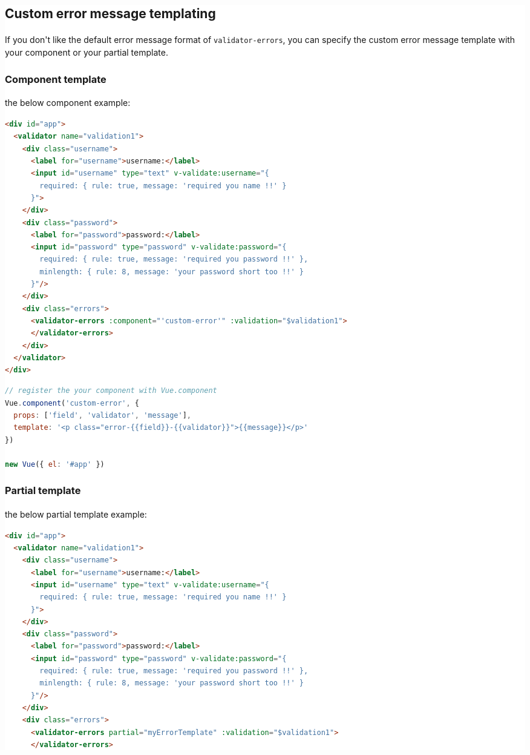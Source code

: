 ## Custom error message templating

If you don't like the default error message format of `validator-errors`, you can specify the custom error message template with your component or your partial template.

### Component template

the below component example:

```html
<div id="app">
  <validator name="validation1">
    <div class="username">
      <label for="username">username:</label>
      <input id="username" type="text" v-validate:username="{
        required: { rule: true, message: 'required you name !!' }
      }">
    </div>
    <div class="password">
      <label for="password">password:</label>
      <input id="password" type="password" v-validate:password="{
        required: { rule: true, message: 'required you password !!' },
        minlength: { rule: 8, message: 'your password short too !!' }
      }"/>
    </div>
    <div class="errors">
      <validator-errors :component="'custom-error'" :validation="$validation1">
      </validator-errors>
    </div>
  </validator>
</div>
```

```javascript
// register the your component with Vue.component
Vue.component('custom-error', {
  props: ['field', 'validator', 'message'],
  template: '<p class="error-{{field}}-{{validator}}">{{message}}</p>'
})

new Vue({ el: '#app' })
```
  
### Partial template

the below partial template example:

```html
<div id="app">
  <validator name="validation1">
    <div class="username">
      <label for="username">username:</label>
      <input id="username" type="text" v-validate:username="{
        required: { rule: true, message: 'required you name !!' }
      }">
    </div>
    <div class="password">
      <label for="password">password:</label>
      <input id="password" type="password" v-validate:password="{
        required: { rule: true, message: 'required you password !!' },
        minlength: { rule: 8, message: 'your password short too !!' }
      }"/>
    </div>
    <div class="errors">
      <validator-errors partial="myErrorTemplate" :validation="$validation1">
      </validator-errors>
```